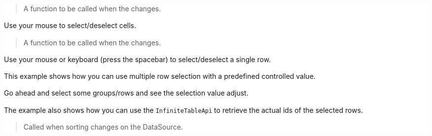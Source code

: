 </Prop>

<Prop name="onCellSelectionChange" type="(cellSelection, selectionMode='multi-cell') => void">

> A function to be called when the <DPropLink name="cellSelection" /> changes.

<Sandpack  title="Controlled cell selection with onCellSelectionChange" size="lg">

<Description>

Use your mouse to select/deselect cells.

</Description>

```ts file="$DOCS/learn/selection/controlled-cell-selection-example.page.tsx"

```

</Sandpack>

</Prop>

<Prop name="onRowSelectionChange" type="(rowSelection, selectionMode='single-row'|'multi-row') => void">

> A function to be called when the <DPropLink name="rowSelection" /> changes.

<Sandpack  title="Controlled row selection with onRowSelectionChange">

<Description>

Use your mouse or keyboard (press the spacebar) to select/deselect a single row.

</Description>

```ts file="$DOCS/reference/controlled-single-row-selection-example.page.tsx"

```

</Sandpack>

<Sandpack title="Multi row checkbox selection with grouping" >

<Description>

This example shows how you can use multiple row selection with a predefined controlled value.

Go ahead and select some groups/rows and see the selection value adjust.

The example also shows how you can use the `InfiniteTableApi` to retrieve the actual ids of the selected rows.

</Description>

```ts file="$DOCS/reference/controlled-multi-row-selection-example.page.tsx"

```

</Sandpack>
</Prop>

<Prop name="onSortInfoChange" type="(sortInfo | null) => void">

> Called when sorting changes on the DataSource.
